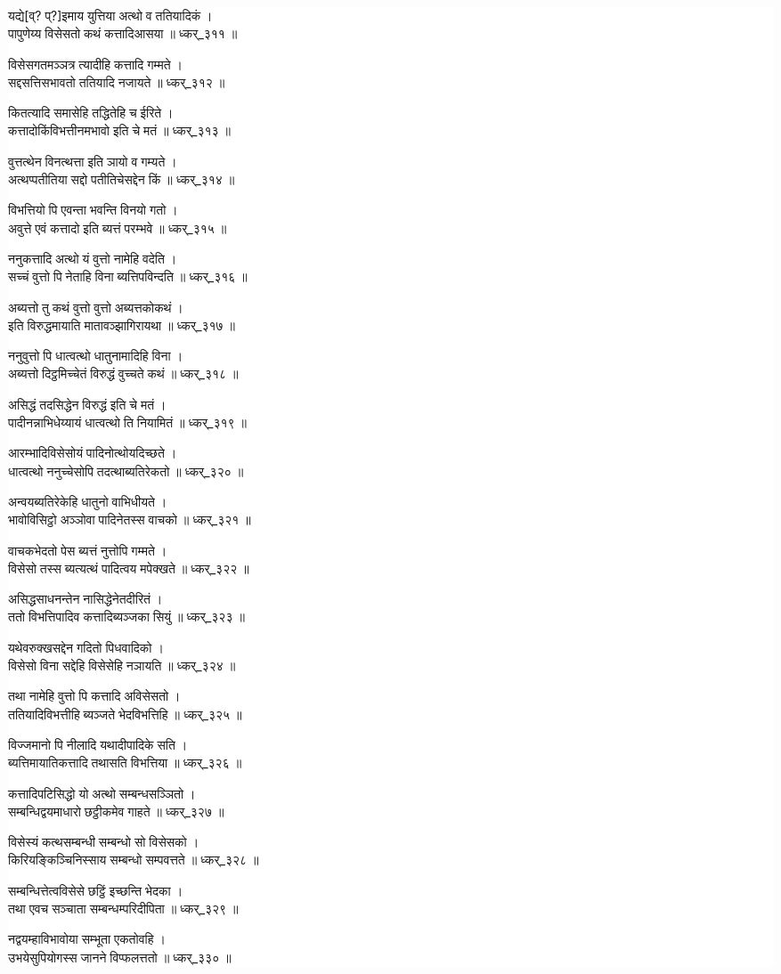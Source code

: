 यद्ये[व्? प्?]इमाय युत्तिया अत्थो व ततियादिकं ।  
पापुणेय्य विसेसतो कथं कत्तादिआसया ॥ ध्कर्_३११ ॥  
    
विसेसगतमञ्ञत्र त्यादीहि कत्तादि गम्मते ।  
सद्दसत्तिसभावतो ततियादि नजायते ॥ ध्कर्_३१२ ॥  
    
कितत्यादि समासेहि तद्धितेहि च ईरिते ।  
कत्तादोकिंविभत्तीनमभावो इति चे मतं ॥ ध्कर्_३१३ ॥  
    
वुत्तत्थेन विनत्थत्ता इति ञायो व गम्यते ।  
अत्थप्पतीतिया सद्दो पतीतिचेसद्देन किं ॥ ध्कर्_३१४ ॥  
    
विभत्तियो पि एवन्ता भवन्ति विनयो गतो ।  
अवुत्ते एवं कत्तादो इति ब्यत्तं परम्भवे ॥ ध्कर्_३१५ ॥  
    
ननुकत्तादि अत्थो यं वुत्तो नामेहि वदेति ।  
सच्चं वुत्तो पि नेताहि विना ब्यत्तिपविन्दति ॥ ध्कर्_३१६ ॥  
    
अब्यत्तो तु कथं वुत्तो वुत्तो अब्यत्तकोकथं ।  
इति विरुद्धमायाति मातावञ्झागिरायथा ॥ ध्कर्_३१७ ॥  
    
ननुवुत्तो पि धात्वत्थो धातुनामादिहि विना ।  
अब्यत्तो दिट्ठमिच्चेतं विरुद्धं वुच्चते कथं ॥ ध्कर्_३१८ ॥  
    
असिद्धं तदसिद्धेन विरुद्धं इति चे मतं ।  
पादीनन्नाभिधेय्यायं धात्वत्थो ति नियामितं ॥ ध्कर्_३१९ ॥  
    
आरम्भादिविसेसोयं पादिनोत्थोयदिच्छते ।  
धात्वत्थो ननुच्चेसोपि तदत्थाब्यतिरेकतो ॥ ध्कर्_३२० ॥  
    
अन्वयब्यतिरेकेहि धातुनो वाभिधीयते ।  
भावोविसिट्ठो अञ्ञोवा पादिनेतस्स वाचको ॥ ध्कर्_३२१ ॥  
    
वाचकभेदतो पेस ब्यत्तं नुत्तोपि गम्मते ।  
विसेसो तस्स ब्यत्यत्थं पादित्वय मपेक्खते ॥ ध्कर्_३२२ ॥  
    
असिद्धसाधनन्तेन नासिद्धेनेतदीरितं ।  
ततो विभत्तिपादिव कत्तादिब्यञ्जका सियुं ॥ ध्कर्_३२३ ॥  
    
यथेवरुक्खसद्देन गदितो पिधवादिको ।  
विसेसो विना सद्देहि विसेसेहि नञायति ॥ ध्कर्_३२४ ॥  
    
तथा नामेहि वुत्तो पि कत्तादि अविसेसतो ।  
ततियादिविभत्तीहि ब्यञ्जते भेदविभत्तिहि ॥ ध्कर्_३२५ ॥  
    
विज्जमानो पि नीलादि यथादीपादिके सति ।  
ब्यत्तिमायातिकत्तादि तथासति विभत्तिया ॥ ध्कर्_३२६ ॥  
    
कत्तादिपटिसिद्धो यो अत्थो सम्बन्धसञ्ञितो ।  
सम्बन्धिद्वयमाधारो छट्ठीकमेव गाहते ॥ ध्कर्_३२७ ॥  
    
विसेस्यं कत्थसम्बन्धी सम्बन्धो सो विसेसको ।  
किरियङ्किञ्चिनिस्साय सम्बन्धो सम्पवत्तते ॥ ध्कर्_३२८ ॥  
    
सम्बन्धित्तेत्वविसेसे छट्ठिं इच्छन्ति भेदका ।  
तथा एवच सञ्चाता सम्बन्धम्परिदीपिता ॥ ध्कर्_३२९ ॥  
    
नद्वयम्हाविभावोया सम्भूता एकतोवहि ।  
उभयेसुपियोगस्स जानने विप्फलत्ततो ॥ ध्कर्_३३० ॥  
    